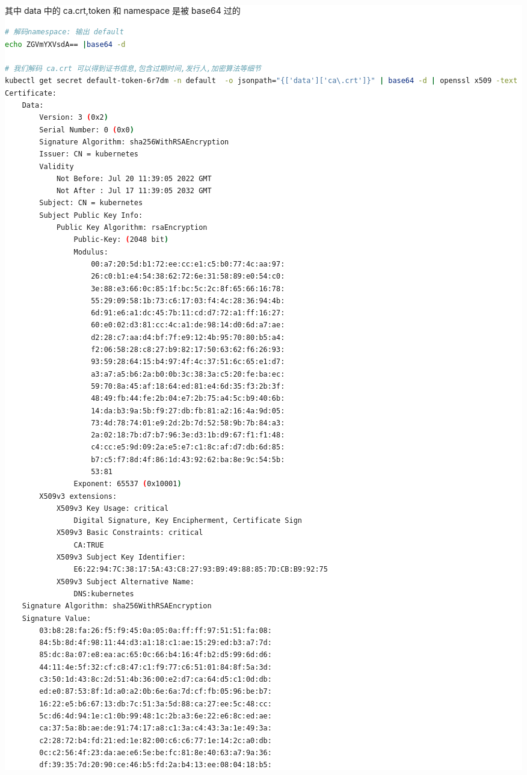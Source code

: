 其中 data 中的 ca.crt,token 和 namespace 是被 base64 过的
```bash
# 解码namespace: 输出 default
echo ZGVmYXVsdA== |base64 -d

# 我们解码 ca.crt 可以得到证书信息,包含过期时间,发行人,加密算法等细节
kubectl get secret default-token-6r7dm -n default  -o jsonpath="{['data']['ca\.crt']}" | base64 -d | openssl x509 -text
Certificate:
    Data:
        Version: 3 (0x2)
        Serial Number: 0 (0x0)
        Signature Algorithm: sha256WithRSAEncryption
        Issuer: CN = kubernetes
        Validity
            Not Before: Jul 20 11:39:05 2022 GMT
            Not After : Jul 17 11:39:05 2032 GMT
        Subject: CN = kubernetes
        Subject Public Key Info:
            Public Key Algorithm: rsaEncryption
                Public-Key: (2048 bit)
                Modulus:
                    00:a7:20:5d:b1:72:ee:cc:e1:c5:b0:77:4c:aa:97:
                    26:c0:b1:e4:54:38:62:72:6e:31:58:89:e0:54:c0:
                    3e:88:e3:66:0c:85:1f:bc:5c:2c:8f:65:66:16:78:
                    55:29:09:58:1b:73:c6:17:03:f4:4c:28:36:94:4b:
                    6d:91:e6:a1:dc:45:7b:11:cd:d7:72:a1:ff:16:27:
                    60:e0:02:d3:81:cc:4c:a1:de:98:14:d0:6d:a7:ae:
                    d2:28:c7:aa:d4:bf:7f:e9:12:4b:95:70:80:b5:a4:
                    f2:06:58:28:c8:27:b9:82:17:50:63:62:f6:26:93:
                    93:59:28:64:15:b4:97:4f:4c:37:51:6c:65:e1:d7:
                    a3:a7:a5:b6:2a:b0:0b:3c:38:3a:c5:20:fe:ba:ec:
                    59:70:8a:45:af:18:64:ed:81:e4:6d:35:f3:2b:3f:
                    48:49:fb:44:fe:2b:04:e7:2b:75:a4:5c:b9:40:6b:
                    14:da:b3:9a:5b:f9:27:db:fb:81:a2:16:4a:9d:05:
                    73:4d:78:74:01:e9:2d:2b:7d:52:58:9b:7b:84:a3:
                    2a:02:18:7b:d7:b7:96:3e:d3:1b:d9:67:f1:f1:48:
                    c4:cc:e5:9d:09:2a:e5:e7:c1:8c:af:d7:db:6d:85:
                    b7:c5:f7:8d:4f:86:1d:43:92:62:ba:8e:9c:54:5b:
                    53:81
                Exponent: 65537 (0x10001)
        X509v3 extensions:
            X509v3 Key Usage: critical
                Digital Signature, Key Encipherment, Certificate Sign
            X509v3 Basic Constraints: critical
                CA:TRUE
            X509v3 Subject Key Identifier:
                E6:22:94:7C:38:17:5A:43:C8:27:93:B9:49:88:85:7D:CB:B9:92:75
            X509v3 Subject Alternative Name:
                DNS:kubernetes
    Signature Algorithm: sha256WithRSAEncryption
    Signature Value:
        03:b8:28:fa:26:f5:f9:45:0a:05:0a:ff:ff:97:51:51:fa:08:
        84:5b:8d:4f:98:11:44:d3:a1:18:c1:ae:15:29:ed:b3:a7:7d:
        85:dc:8a:07:e8:ea:ac:65:0c:66:b4:16:4f:b2:d5:99:6d:d6:
        44:11:4e:5f:32:cf:c8:47:c1:f9:77:c6:51:01:84:8f:5a:3d:
        c3:50:1d:43:8c:2d:51:4b:36:00:e2:d7:ca:64:d5:c1:0d:db:
        ed:e0:87:53:8f:1d:a0:a2:0b:6e:6a:7d:cf:fb:05:96:be:b7:
        16:22:e5:b6:67:13:db:7c:51:3a:5d:88:ca:27:ee:5c:48:cc:
        5c:d6:4d:94:1e:c1:0b:99:48:1c:2b:a3:6e:22:e6:8c:ed:ae:
        ca:37:5a:8b:ae:de:91:74:17:a8:c1:3a:c4:43:3a:1e:49:3a:
        c2:28:72:b4:fd:21:ed:1e:82:00:c6:c6:77:1e:14:2c:a0:db:
        0c:c2:56:4f:23:da:ae:e6:5e:be:fc:81:8e:40:63:a7:9a:36:
        df:39:35:7d:20:90:ce:46:b5:fd:2a:b4:13:ee:08:04:18:b5:
```